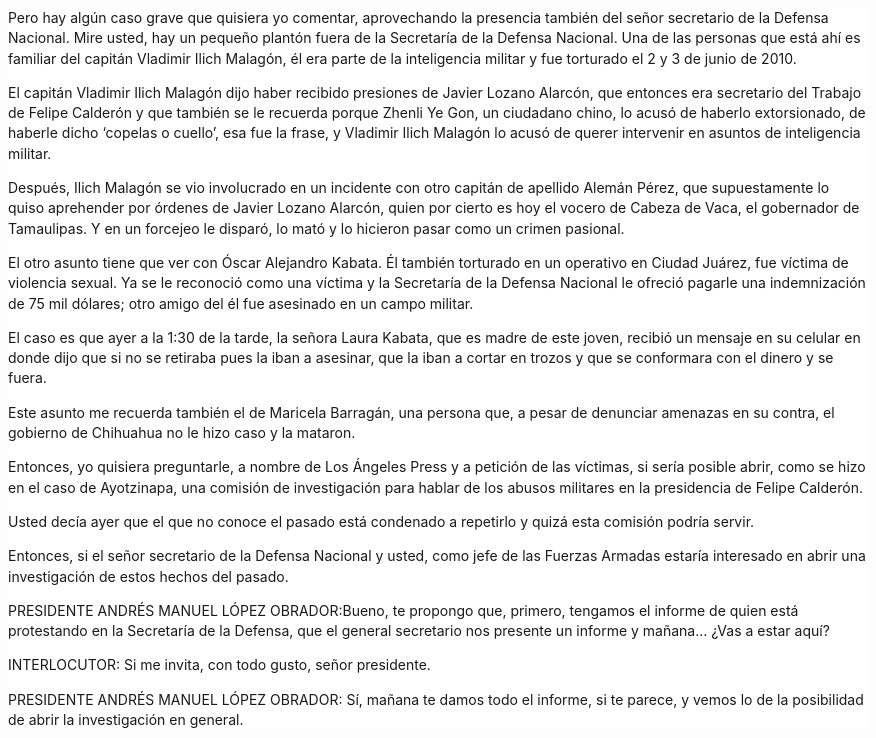 Pero hay algún caso grave que quisiera yo comentar, aprovechando la presencia
también del señor secretario de la Defensa Nacional. Mire usted, hay un
pequeño plantón fuera de la Secretaría de la Defensa Nacional. Una de las
personas que está ahí es familiar del capitán Vladimir Ilich Malagón, él era
parte de la inteligencia militar y fue torturado el 2 y 3 de junio de 2010.

El capitán Vladimir Ilich Malagón dijo haber recibido presiones de Javier
Lozano Alarcón, que entonces era secretario del Trabajo de Felipe Calderón y
que también se le recuerda porque Zhenli Ye Gon, un ciudadano chino, lo acusó
de haberlo extorsionado, de haberle dicho ‘copelas o cuello’, esa fue la
frase, y Vladimir Ilich Malagón lo acusó de querer intervenir en asuntos de
inteligencia militar.

Después, Ilich Malagón se vio involucrado en un incidente con otro capitán de
apellido Alemán Pérez, que supuestamente lo quiso aprehender por órdenes de
Javier Lozano Alarcón, quien por cierto es hoy el vocero de Cabeza de Vaca, el
gobernador de Tamaulipas. Y en un forcejeo le disparó, lo mató y lo hicieron
pasar como un crimen pasional.

El otro asunto tiene que ver con Óscar Alejandro Kabata. Él también torturado
en un operativo en Ciudad Juárez, fue víctima de violencia sexual. Ya se le
reconoció como una víctima y la Secretaría de la Defensa Nacional le ofreció
pagarle una indemnización de 75 mil dólares; otro amigo del él fue asesinado
en un campo militar.

El caso es que ayer a la 1:30 de la tarde, la señora Laura Kabata, que es
madre de este joven, recibió un mensaje en su celular en donde dijo que si no
se retiraba pues la iban a asesinar, que la iban a cortar en trozos y que se
conformara con el dinero y se fuera.

Este asunto me recuerda también el de Maricela Barragán, una persona que, a
pesar de denunciar amenazas en su contra, el gobierno de Chihuahua no le hizo
caso y la mataron.

Entonces, yo quisiera preguntarle, a nombre de Los Ángeles Press y a petición
de las víctimas, si sería posible abrir, como se hizo en el caso de
Ayotzinapa, una comisión de investigación para hablar de los abusos militares
en la presidencia de Felipe Calderón.

Usted decía ayer que el que no conoce el pasado está condenado a repetirlo y
quizá esta comisión podría servir.

Entonces, si el señor secretario de la Defensa Nacional y usted, como jefe de
las Fuerzas Armadas estaría interesado en abrir una investigación de estos
hechos del pasado.

PRESIDENTE ANDRÉS MANUEL LÓPEZ OBRADOR:Bueno, te propongo que, primero,
tengamos el informe de quien está protestando en la Secretaría de la Defensa,
que el general secretario nos presente un informe y mañana… ¿Vas a estar aquí?

INTERLOCUTOR: Si me invita, con todo gusto, señor presidente.

PRESIDENTE ANDRÉS MANUEL LÓPEZ OBRADOR: Sí, mañana te damos todo el informe,
si te parece, y vemos lo de la posibilidad de abrir la investigación en
general.

